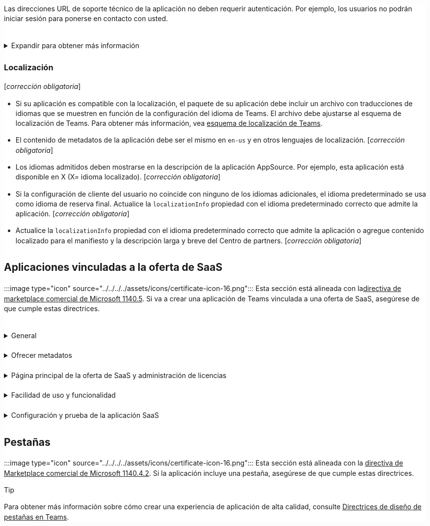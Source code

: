 Las direcciones URL de soporte técnico de la aplicación no deben requerir autenticación. Por ejemplo, los usuarios no podrán iniciar sesión para ponerse en contacto con usted.
<br></br>
<details><summary>Expandir para obtener más información</summary></details>

### <a name="localization"></a>Localización

[*corrección obligatoria*]

* Si su aplicación es compatible con la localización, el paquete de su aplicación debe incluir un archivo con traducciones de idiomas que se muestren en función de la configuración del idioma de Teams. El archivo debe ajustarse al esquema de localización de Teams. Para obtener más información, vea [esquema de localización de Teams](~/concepts/build-and-test/apps-localization.md).

* El contenido de metadatos de la aplicación debe ser el mismo en `en-us` y en otros lenguajes de localización. [*corrección obligatoria*]

* Los idiomas admitidos deben mostrarse en la descripción de la aplicación AppSource. Por ejemplo, esta aplicación está disponible en X (X= idioma localizado). [*corrección obligatoria*]

* Si la configuración de cliente del usuario no coincide con ninguno de los idiomas adicionales, el idioma predeterminado se usa como idioma de reserva final. Actualice la `localizationInfo` propiedad con el idioma predeterminado correcto que admite la aplicación. [*corrección obligatoria*]

* Actualice la `localizationInfo` propiedad con el idioma predeterminado correcto que admite la aplicación o agregue contenido localizado para el manifiesto y la descripción larga y breve del Centro de partners. [*corrección obligatoria*]

## <a name="apps-linked-to-saas-offer"></a>Aplicaciones vinculadas a la oferta de SaaS

:::image type="icon" source="../../../../assets/icons/certificate-icon-16.png"::: Esta sección está alineada con la[directiva de marketplace comercial de Microsoft 1140.5](/legal/marketplace/certification-policies?branch=pr-en-us-5673). Si va a crear una aplicación de Teams vinculada a una oferta de SaaS, asegúrese de que cumple estas directrices.
<br></br>
<details><summary>General</summary></details>

</br>
<details><summary>Ofrecer metadatos</summary></details>
</br>

<details><summary>Página principal de la oferta de SaaS y administración de licencias</summary></details>
</br>

<details><summary>Facilidad de uso y funcionalidad</summary></details>
</br>

<details><summary>Configuración y prueba de la aplicación SaaS</summary></details>

## <a name="tabs"></a>Pestañas

:::image type="icon" source="../../../../assets/icons/certificate-icon-16.png"::: Esta sección está alineada con la [directiva de Marketplace comercial de Microsoft 1140.4.2](/legal/marketplace/certification-policies#114042-tabs).
Si la aplicación incluye una pestaña, asegúrese de que cumple estas directrices.
> [!TIP]
> Para obtener más información sobre cómo crear una experiencia de aplicación de alta calidad, consulte [Directrices de diseño de pestañas en Teams](~/tabs/design/tabs.md).
